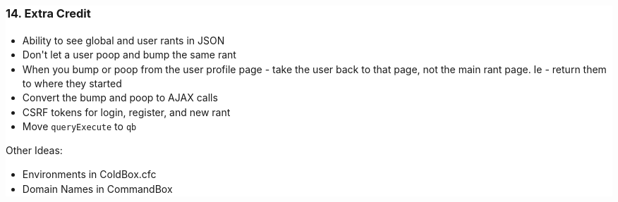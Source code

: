 ### 14. Extra Credit

- Ability to see global and user rants in JSON
- Don't let a user poop and bump the same rant
- When you bump or poop from the user profile page - take the user back to that page, not the main rant page. Ie - return them to where they started
- Convert the bump and poop to AJAX calls
- CSRF tokens for login, register, and new rant
- Move `queryExecute` to `qb`

Other Ideas:
- Environments in ColdBox.cfc
- Domain Names in CommandBox
